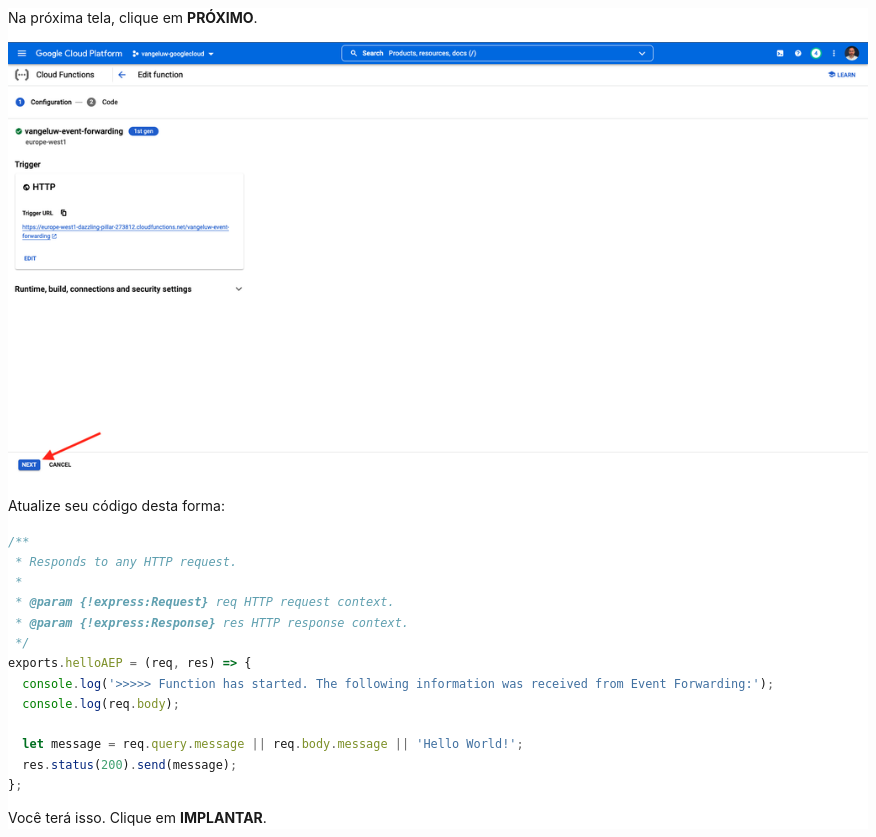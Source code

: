 Na próxima tela, clique em **PRÓXIMO**.

![Configuração da coleta de dados do Adobe Experience Platform](./images/gcf1.png)

Atualize seu código desta forma:

```javascript
/**
 * Responds to any HTTP request.
 *
 * @param {!express:Request} req HTTP request context.
 * @param {!express:Response} res HTTP response context.
 */
exports.helloAEP = (req, res) => {
  console.log('>>>>> Function has started. The following information was received from Event Forwarding:');
  console.log(req.body);

  let message = req.query.message || req.body.message || 'Hello World!';
  res.status(200).send(message);
};
```

Você terá isso. Clique em **IMPLANTAR**.
